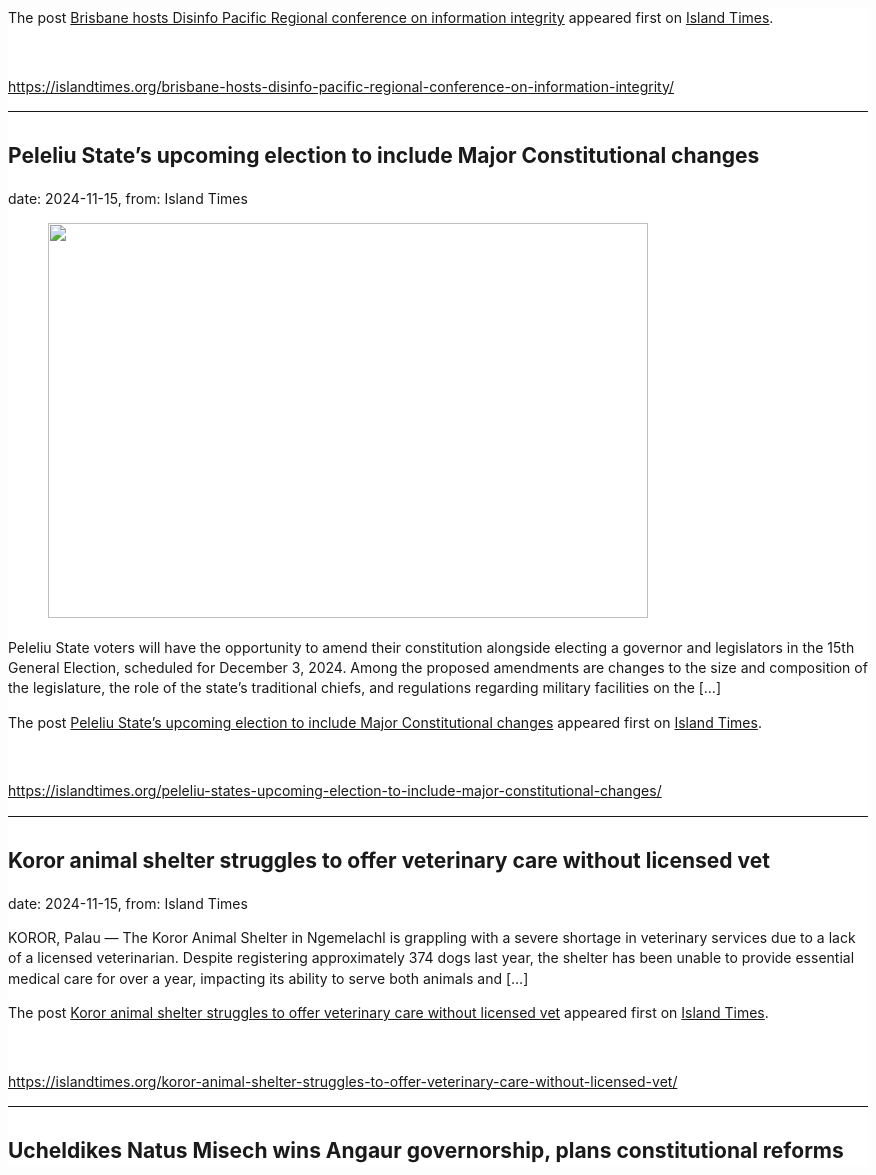 <p>The post <a href="https://islandtimes.org/brisbane-hosts-disinfo-pacific-regional-conference-on-information-integrity/">Brisbane hosts Disinfo Pacific Regional conference on information integrity</a> appeared first on <a href="https://islandtimes.org">Island Times</a>.</p>
 

<br> 

<https://islandtimes.org/brisbane-hosts-disinfo-pacific-regional-conference-on-information-integrity/>

---

## Peleliu State’s upcoming election to include Major Constitutional changes

date: 2024-11-15, from: Island Times

<figure><img width="600" height="395" src="https://i0.wp.com/islandtimes.org/wp-content/uploads/2023/04/peliliu.jpg?fit=600%2C395&amp;ssl=1" class="attachment-rss-image-size size-rss-image-size wp-post-image" alt="" decoding="async" srcset="https://i0.wp.com/islandtimes.org/wp-content/uploads/2023/04/peliliu.jpg?w=600&amp;ssl=1 600w, https://i0.wp.com/islandtimes.org/wp-content/uploads/2023/04/peliliu.jpg?resize=300%2C198&amp;ssl=1 300w, https://i0.wp.com/islandtimes.org/wp-content/uploads/2023/04/peliliu.jpg?resize=400%2C263&amp;ssl=1 400w, https://i0.wp.com/islandtimes.org/wp-content/uploads/2023/04/peliliu.jpg?fit=600%2C395&amp;ssl=1&amp;w=370 370w" sizes="(max-width: 34.9rem) calc(100vw - 2rem), (max-width: 53rem) calc(8 * (100vw / 12)), (min-width: 53rem) calc(6 * (100vw / 12)), 100vw" data-attachment-id="63374" data-permalink="https://islandtimes.org/peleliu-state-seeks-budget-assistance-from-the-national-government/peliliu-2/" data-orig-file="https://i0.wp.com/islandtimes.org/wp-content/uploads/2023/04/peliliu.jpg?fit=600%2C395&amp;ssl=1" data-orig-size="600,395" data-comments-opened="1" data-image-meta="{&quot;aperture&quot;:&quot;0&quot;,&quot;credit&quot;:&quot;&quot;,&quot;camera&quot;:&quot;&quot;,&quot;caption&quot;:&quot;&quot;,&quot;created_timestamp&quot;:&quot;0&quot;,&quot;copyright&quot;:&quot;&quot;,&quot;focal_length&quot;:&quot;0&quot;,&quot;iso&quot;:&quot;0&quot;,&quot;shutter_speed&quot;:&quot;0&quot;,&quot;title&quot;:&quot;&quot;,&quot;orientation&quot;:&quot;1&quot;}" data-image-title="peliliu" data-image-description="" data-image-caption="" data-medium-file="https://i0.wp.com/islandtimes.org/wp-content/uploads/2023/04/peliliu.jpg?fit=300%2C198&amp;ssl=1" data-large-file="https://i0.wp.com/islandtimes.org/wp-content/uploads/2023/04/peliliu.jpg?fit=600%2C395&amp;ssl=1" /></figure>
<p>Peleliu State voters will have the opportunity to amend their constitution alongside electing a governor and legislators in the 15th General Election, scheduled for December 3, 2024. Among the proposed amendments are changes to the size and composition of the legislature, the role of the state’s traditional chiefs, and regulations regarding military facilities on the [&#8230;]</p>
<p>The post <a href="https://islandtimes.org/peleliu-states-upcoming-election-to-include-major-constitutional-changes/">Peleliu State’s upcoming election to include Major Constitutional changes</a> appeared first on <a href="https://islandtimes.org">Island Times</a>.</p>
 

<br> 

<https://islandtimes.org/peleliu-states-upcoming-election-to-include-major-constitutional-changes/>

---

## Koror animal shelter struggles to offer veterinary care without licensed vet

date: 2024-11-15, from: Island Times

<p>KOROR, Palau — The Koror Animal Shelter in Ngemelachl is grappling with a severe shortage in veterinary services due to a lack of a licensed veterinarian. Despite registering approximately 374 dogs last year, the shelter has been unable to provide essential medical care for over a year, impacting its ability to serve both animals and [&#8230;]</p>
<p>The post <a href="https://islandtimes.org/koror-animal-shelter-struggles-to-offer-veterinary-care-without-licensed-vet/">Koror animal shelter struggles to offer veterinary care without licensed vet</a> appeared first on <a href="https://islandtimes.org">Island Times</a>.</p>
 

<br> 

<https://islandtimes.org/koror-animal-shelter-struggles-to-offer-veterinary-care-without-licensed-vet/>

---

## Ucheldikes Natus Misech wins Angaur governorship, plans constitutional reforms
